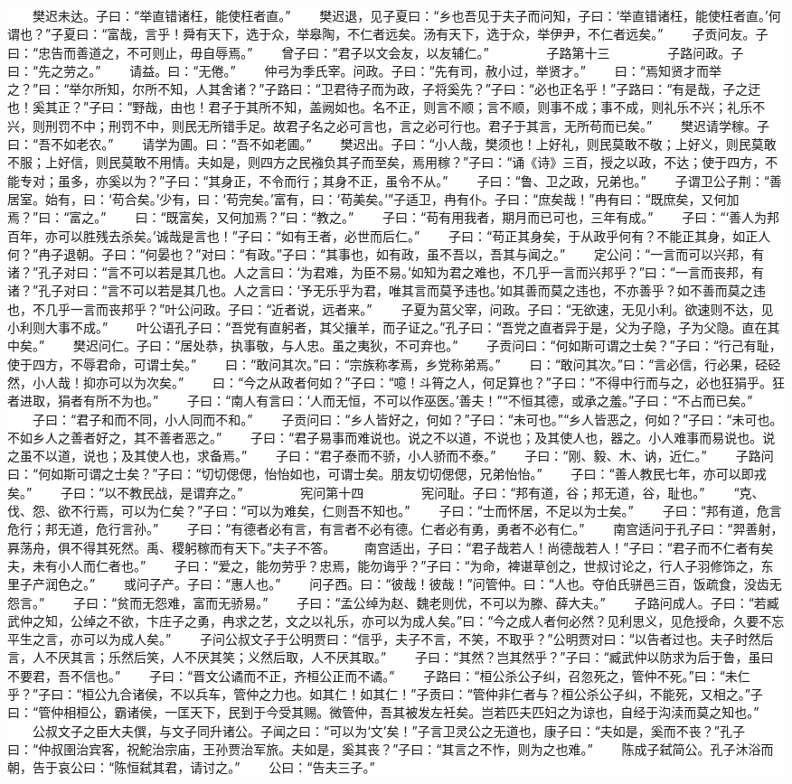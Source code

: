 　　樊迟未达。子曰：“举直错诸枉，能使枉者直。”
　　樊迟退，见子夏曰：“乡也吾见于夫子而问知，子曰：‘举直错诸枉，能使枉者直。’何谓也？”子夏曰：“富哉，言乎！舜有天下，选于众，举皋陶，不仁者远矣。汤有天下，选于众，举伊尹，不仁者远矣。”
　　子贡问友。子曰：“忠告而善道之，不可则止，毋自辱焉。”
　　曾子曰：“君子以文会友，以友辅仁。”
　　
　　子路第十三
　　
　　子路问政。子曰：“先之劳之。”
　　请益。曰：“无倦。”
　　仲弓为季氏宰。问政。子曰：“先有司，赦小过，举贤才。”
　　曰：“焉知贤才而举之？”曰：“举尔所知，尔所不知，人其舍诸？”子路曰：“卫君待子而为政，子将奚先？”子曰：“必也正名乎！”子路曰：“有是哉，子之迂也！奚其正？”子曰：“野哉，由也！君子于其所不知，盖阙如也。名不正，则言不顺；言不顺，则事不成；事不成，则礼乐不兴；礼乐不兴，则刑罚不中；刑罚不中，则民无所错手足。故君子名之必可言也，言之必可行也。君子于其言，无所苟而已矣。”
　　樊迟请学稼。子曰：“吾不如老农。”
　　请学为圃。曰：“吾不如老圃。”
　　樊迟出。子曰：“小人哉，樊须也！上好礼，则民莫敢不敬；上好义，则民莫敢不服；上好信，则民莫敢不用情。夫如是，则四方之民襁负其子而至矣，焉用稼？”子曰：“诵《诗》三百，授之以政，不达；使于四方，不能专对；虽多，亦奚以为？”子曰：“其身正，不令而行；其身不正，虽令不从。”
　　子曰：“鲁、卫之政，兄弟也。”
　　子谓卫公子荆：“善居室。始有，曰：‘苟合矣。’少有，曰：‘苟完矣。’富有，曰：‘苟美矣。’”子适卫，冉有仆。子曰：“庶矣哉！”冉有曰：“既庶矣，又何加焉？”曰：“富之。”
　　曰：“既富矣，又何加焉？”曰：“教之。”
　　子曰：“苟有用我者，期月而已可也，三年有成。”
　　子曰：“‘善人为邦百年，亦可以胜残去杀矣。’诚哉是言也！”子曰：“如有王者，必世而后仁。”
　　子曰：“苟正其身矣，于从政乎何有？不能正其身，如正人何？”冉子退朝。子曰：“何晏也？”对曰：“有政。”子曰：“其事也，如有政，虽不吾以，吾其与闻之。”
　　定公问：“一言而可以兴邦，有诸？”孔子对曰：“言不可以若是其几也。人之言曰：‘为君难，为臣不易。’如知为君之难也，不几乎一言而兴邦乎？”曰：“一言而丧邦，有诸？”孔子对曰：“言不可以若是其几也。人之言曰：‘予无乐乎为君，唯其言而莫予违也。’如其善而莫之违也，不亦善乎？如不善而莫之违也，不几乎一言而丧邦乎？”叶公问政。子曰：“近者说，远者来。”
　　子夏为莒父宰，问政。子曰：“无欲速，无见小利。欲速则不达，见小利则大事不成。”
　　叶公语孔子曰：“吾党有直躬者，其父攘羊，而子证之。”孔子曰：“吾党之直者异于是，父为子隐，子为父隐。直在其中矣。”
　　樊迟问仁。子曰：“居处恭，执事敬，与人忠。虽之夷狄，不可弃也。”
　　子贡问曰：“何如斯可谓之士矣？”子曰：“行己有耻，使于四方，不辱君命，可谓士矣。”
　　曰：“敢问其次。”曰：“宗族称孝焉，乡党称弟焉。”
　　曰：“敢问其次。”曰：“言必信，行必果，硁硁然，小人哉！抑亦可以为次矣。”
　　曰：“今之从政者何如？”子曰：“噫！斗筲之人，何足算也？”子曰：“不得中行而与之，必也狂狷乎。狂者进取，狷者有所不为也。”
　　子曰：“南人有言曰：‘人而无恒，不可以作巫医。’善夫！”“不恒其德，或承之羞。”子曰：“不占而已矣。”
　　子曰：“君子和而不同，小人同而不和。”
　　子贡问曰：“乡人皆好之，何如？”子曰：“未可也。”“乡人皆恶之，何如？”子曰：“未可也。不如乡人之善者好之，其不善者恶之。”
　　子曰：“君子易事而难说也。说之不以道，不说也；及其使人也，器之。小人难事而易说也。说之虽不以道，说也；及其使人也，求备焉。”
　　子曰：“君子泰而不骄，小人骄而不泰。”
　　子曰：“刚、毅、木、讷，近仁。”
　　子路问曰：“何如斯可谓之士矣？”子曰：“切切偲偲，怡怡如也，可谓士矣。朋友切切偲偲，兄弟怡怡。”
　　子曰：“善人教民七年，亦可以即戎矣。”
　　子曰：“以不教民战，是谓弃之。”
　　
　　宪问第十四
　　
　　宪问耻。子曰：“邦有道，谷；邦无道，谷，耻也。”
　　“克、伐、怨、欲不行焉，可以为仁矣？”子曰：“可以为难矣，仁则吾不知也。”
　　子曰：“士而怀居，不足以为士矣。”
　　子曰：“邦有道，危言危行；邦无道，危行言孙。”
　　子曰：“有德者必有言，有言者不必有德。仁者必有勇，勇者不必有仁。”
　　南宫适问于孔子曰：“羿善射，奡荡舟，俱不得其死然。禹、稷躬稼而有天下。”夫子不答。
　　南宫适出，子曰：“君子哉若人！尚德哉若人！”子曰：“君子而不仁者有矣夫，未有小人而仁者也。”
　　子曰：“爱之，能勿劳乎？忠焉，能勿诲乎？”子曰：“为命，裨谌草创之，世叔讨论之，行人子羽修饰之，东里子产润色之。”
　　或问子产。子曰：“惠人也。”
　　问子西。曰：“彼哉！彼哉！”问管仲。曰：“人也。夺伯氏骈邑三百，饭疏食，没齿无怨言。”
　　子曰：“贫而无怨难，富而无骄易。”
　　子曰：“孟公绰为赵、魏老则优，不可以为滕、薛大夫。”
　　子路问成人。子曰：“若臧武仲之知，公绰之不欲，卞庄子之勇，冉求之艺，文之以礼乐，亦可以为成人矣。”曰：“今之成人者何必然？见利思义，见危授命，久要不忘平生之言，亦可以为成人矣。”
　　子问公叔文子于公明贾曰：“信乎，夫子不言，不笑，不取乎？”公明贾对曰：“以告者过也。夫子时然后言，人不厌其言；乐然后笑，人不厌其笑；义然后取，人不厌其取。”
　　子曰：“其然？岂其然乎？”子曰：“臧武仲以防求为后于鲁，虽曰不要君，吾不信也。”
　　子曰：“晋文公谲而不正，齐桓公正而不谲。”
　　子路曰：“桓公杀公子纠，召忽死之，管仲不死。”曰：“未仁乎？”子曰：“桓公九合诸侯，不以兵车，管仲之力也。如其仁！如其仁！”子贡曰：“管仲非仁者与？桓公杀公子纠，不能死，又相之。”子曰：“管仲相桓公，霸诸侯，一匡天下，民到于今受其赐。微管仲，吾其被发左衽矣。岂若匹夫匹妇之为谅也，自经于沟渎而莫之知也。”
　　公叔文子之臣大夫僎，与文子同升诸公。子闻之曰：“可以为‘文’矣！”子言卫灵公之无道也，康子曰：“夫如是，奚而不丧？”孔子曰：“仲叔圉治宾客，祝鮀治宗庙，王孙贾治军旅。夫如是，奚其丧？”子曰：“其言之不怍，则为之也难。”
　　陈成子弑简公。孔子沐浴而朝，告于哀公曰：“陈恒弑其君，请讨之。”
　　公曰：“告夫三子。”